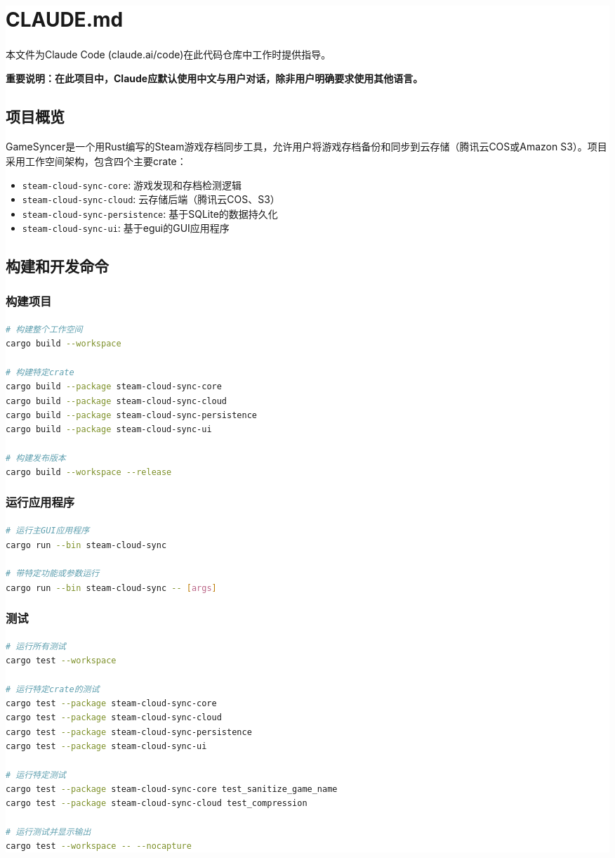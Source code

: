 # CLAUDE.md

本文件为Claude Code (claude.ai/code)在此代码仓库中工作时提供指导。

**重要说明：在此项目中，Claude应默认使用中文与用户对话，除非用户明确要求使用其他语言。**

## 项目概览

GameSyncer是一个用Rust编写的Steam游戏存档同步工具，允许用户将游戏存档备份和同步到云存储（腾讯云COS或Amazon S3）。项目采用工作空间架构，包含四个主要crate：

- `steam-cloud-sync-core`: 游戏发现和存档检测逻辑
- `steam-cloud-sync-cloud`: 云存储后端（腾讯云COS、S3）
- `steam-cloud-sync-persistence`: 基于SQLite的数据持久化
- `steam-cloud-sync-ui`: 基于egui的GUI应用程序

## 构建和开发命令

### 构建项目
```bash
# 构建整个工作空间
cargo build --workspace

# 构建特定crate
cargo build --package steam-cloud-sync-core
cargo build --package steam-cloud-sync-cloud  
cargo build --package steam-cloud-sync-persistence
cargo build --package steam-cloud-sync-ui

# 构建发布版本
cargo build --workspace --release
```

### 运行应用程序
```bash
# 运行主GUI应用程序
cargo run --bin steam-cloud-sync

# 带特定功能或参数运行
cargo run --bin steam-cloud-sync -- [args]
```

### 测试
```bash
# 运行所有测试
cargo test --workspace

# 运行特定crate的测试
cargo test --package steam-cloud-sync-core
cargo test --package steam-cloud-sync-cloud
cargo test --package steam-cloud-sync-persistence
cargo test --package steam-cloud-sync-ui

# 运行特定测试
cargo test --package steam-cloud-sync-core test_sanitize_game_name
cargo test --package steam-cloud-sync-cloud test_compression

# 运行测试并显示输出
cargo test --workspace -- --nocapture
```
